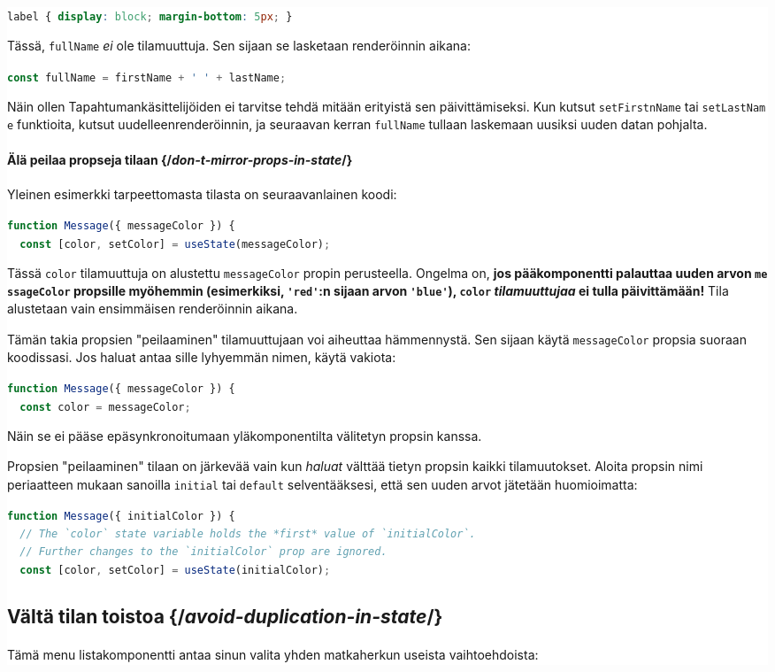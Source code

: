 ```css
label { display: block; margin-bottom: 5px; }
```

</Sandpack>

Tässä, `fullName` *ei* ole tilamuuttuja. Sen sijaan se lasketaan renderöinnin aikana:

```js
const fullName = firstName + ' ' + lastName;
```

Näin ollen Tapahtumankäsittelijöiden ei tarvitse tehdä mitään erityistä sen päivittämiseksi. Kun kutsut `setFirstnName` tai `setLastName` funktioita, kutsut uudelleenrenderöinnin, ja seuraavan kerran `fullName` tullaan laskemaan uusiksi uuden datan pohjalta.

<DeepDive>

#### Älä peilaa propseja tilaan {/*don-t-mirror-props-in-state*/}

Yleinen esimerkki tarpeettomasta tilasta on seuraavanlainen koodi:

```js
function Message({ messageColor }) {
  const [color, setColor] = useState(messageColor);
```

Tässä `color` tilamuuttuja on alustettu `messageColor` propin perusteella. Ongelma on, **jos pääkomponentti palauttaa uuden arvon `messageColor` propsille myöhemmin (esimerkiksi, `'red'`:n sijaan arvon `'blue'`), `color` *tilamuuttujaa* ei tulla päivittämään!** Tila alustetaan vain ensimmäisen renderöinnin aikana.

Tämän takia propsien "peilaaminen" tilamuuttujaan voi aiheuttaa hämmennystä. Sen sijaan käytä `messageColor` propsia suoraan koodissasi. Jos haluat antaa sille lyhyemmän nimen, käytä vakiota:

```js
function Message({ messageColor }) {
  const color = messageColor;
```

Näin se ei pääse epäsynkronoitumaan yläkomponentilta välitetyn propsin kanssa.

Propsien "peilaaminen" tilaan on järkevää vain kun *haluat* välttää tietyn propsin kaikki tilamuutokset. Aloita propsin nimi periaatteen mukaan sanoilla `initial` tai `default` selventääksesi, että sen uuden arvot jätetään huomioimatta:

```js
function Message({ initialColor }) {
  // The `color` state variable holds the *first* value of `initialColor`.
  // Further changes to the `initialColor` prop are ignored.
  const [color, setColor] = useState(initialColor);
```

</DeepDive>

## Vältä tilan toistoa {/*avoid-duplication-in-state*/}

Tämä menu listakomponentti antaa sinun valita yhden matkaherkun useista vaihtoehdoista:
